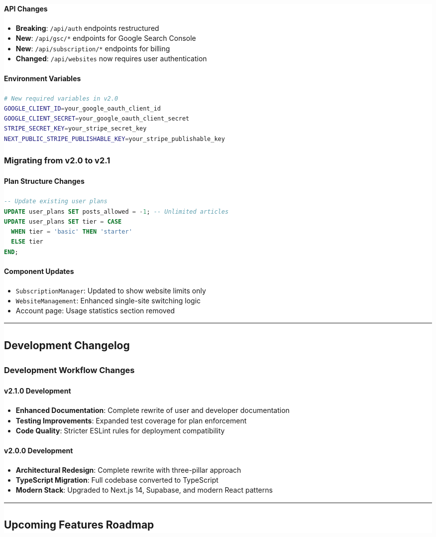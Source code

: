 #### API Changes
- **Breaking**: `/api/auth` endpoints restructured
- **New**: `/api/gsc/*` endpoints for Google Search Console
- **New**: `/api/subscription/*` endpoints for billing
- **Changed**: `/api/websites` now requires user authentication

#### Environment Variables
```bash
# New required variables in v2.0
GOOGLE_CLIENT_ID=your_google_oauth_client_id
GOOGLE_CLIENT_SECRET=your_google_oauth_client_secret
STRIPE_SECRET_KEY=your_stripe_secret_key
NEXT_PUBLIC_STRIPE_PUBLISHABLE_KEY=your_stripe_publishable_key
```

### Migrating from v2.0 to v2.1

#### Plan Structure Changes
```sql
-- Update existing user plans
UPDATE user_plans SET posts_allowed = -1; -- Unlimited articles
UPDATE user_plans SET tier = CASE
  WHEN tier = 'basic' THEN 'starter'
  ELSE tier
END;
```

#### Component Updates
- `SubscriptionManager`: Updated to show website limits only
- `WebsiteManagement`: Enhanced single-site switching logic
- Account page: Usage statistics section removed

---

## Development Changelog

### Development Workflow Changes

#### v2.1.0 Development
- **Enhanced Documentation**: Complete rewrite of user and developer documentation
- **Testing Improvements**: Expanded test coverage for plan enforcement
- **Code Quality**: Stricter ESLint rules for deployment compatibility

#### v2.0.0 Development  
- **Architectural Redesign**: Complete rewrite with three-pillar approach
- **TypeScript Migration**: Full codebase converted to TypeScript
- **Modern Stack**: Upgraded to Next.js 14, Supabase, and modern React patterns

---

## Upcoming Features Roadmap
